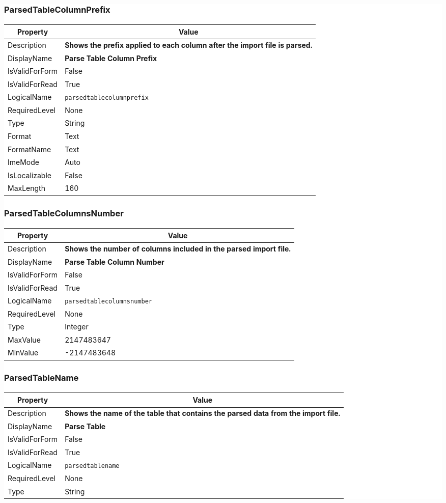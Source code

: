 ### <a name="BKMK_ParsedTableColumnPrefix"></a> ParsedTableColumnPrefix

|Property|Value|
|---|---|
|Description|**Shows the prefix applied to each column after the import file is parsed.**|
|DisplayName|**Parse Table Column Prefix**|
|IsValidForForm|False|
|IsValidForRead|True|
|LogicalName|`parsedtablecolumnprefix`|
|RequiredLevel|None|
|Type|String|
|Format|Text|
|FormatName|Text|
|ImeMode|Auto|
|IsLocalizable|False|
|MaxLength|160|

### <a name="BKMK_ParsedTableColumnsNumber"></a> ParsedTableColumnsNumber

|Property|Value|
|---|---|
|Description|**Shows the number of columns included in the parsed import file.**|
|DisplayName|**Parse Table Column Number**|
|IsValidForForm|False|
|IsValidForRead|True|
|LogicalName|`parsedtablecolumnsnumber`|
|RequiredLevel|None|
|Type|Integer|
|MaxValue|2147483647|
|MinValue|-2147483648|

### <a name="BKMK_ParsedTableName"></a> ParsedTableName

|Property|Value|
|---|---|
|Description|**Shows the name of the table that contains the parsed data from the import file.**|
|DisplayName|**Parse Table**|
|IsValidForForm|False|
|IsValidForRead|True|
|LogicalName|`parsedtablename`|
|RequiredLevel|None|
|Type|String|